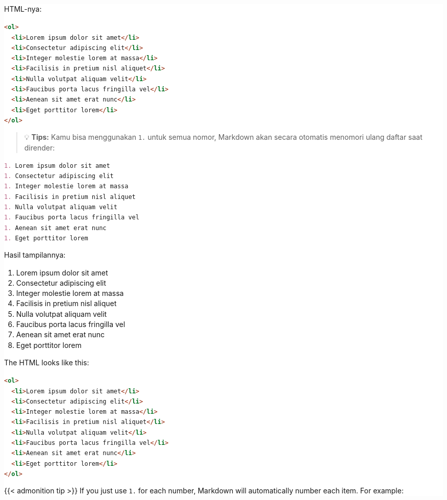 HTML-nya:

```html
<ol>
  <li>Lorem ipsum dolor sit amet</li>
  <li>Consectetur adipiscing elit</li>
  <li>Integer molestie lorem at massa</li>
  <li>Facilisis in pretium nisl aliquet</li>
  <li>Nulla volutpat aliquam velit</li>
  <li>Faucibus porta lacus fringilla vel</li>
  <li>Aenean sit amet erat nunc</li>
  <li>Eget porttitor lorem</li>
</ol>
```

> 💡 **Tips:** Kamu bisa menggunakan `1.` untuk semua nomor, Markdown akan secara otomatis menomori ulang daftar saat dirender:

```markdown
1. Lorem ipsum dolor sit amet
1. Consectetur adipiscing elit
1. Integer molestie lorem at massa
1. Facilisis in pretium nisl aliquet
1. Nulla volutpat aliquam velit
1. Faucibus porta lacus fringilla vel
1. Aenean sit amet erat nunc
1. Eget porttitor lorem
```

Hasil tampilannya:

1. Lorem ipsum dolor sit amet
2. Consectetur adipiscing elit
3. Integer molestie lorem at massa
4. Facilisis in pretium nisl aliquet
5. Nulla volutpat aliquam velit
6. Faucibus porta lacus fringilla vel
7. Aenean sit amet erat nunc
8. Eget porttitor lorem

The HTML looks like this:

```html
<ol>
  <li>Lorem ipsum dolor sit amet</li>
  <li>Consectetur adipiscing elit</li>
  <li>Integer molestie lorem at massa</li>
  <li>Facilisis in pretium nisl aliquet</li>
  <li>Nulla volutpat aliquam velit</li>
  <li>Faucibus porta lacus fringilla vel</li>
  <li>Aenean sit amet erat nunc</li>
  <li>Eget porttitor lorem</li>
</ol>
```

{{< admonition tip >}}
If you just use `1.` for each number, Markdown will automatically number each item. For example:
